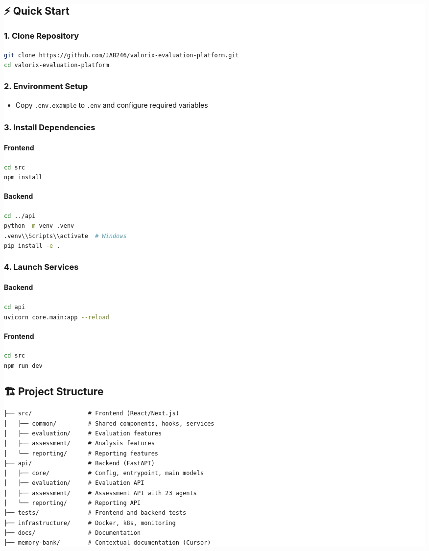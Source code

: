 ## ⚡ **Quick Start**

### 1. Clone Repository
```bash
git clone https://github.com/JAB246/valorix-evaluation-platform.git
cd valorix-evaluation-platform
```

### 2. Environment Setup
- Copy `.env.example` to `.env` and configure required variables

### 3. Install Dependencies
#### Frontend
```bash
cd src
npm install
```
#### Backend
```bash
cd ../api
python -m venv .venv
.venv\\Scripts\\activate  # Windows
pip install -e .
```

### 4. Launch Services
#### Backend
```bash
cd api
uvicorn core.main:app --reload
```
#### Frontend
```bash
cd src
npm run dev
```

## 🏗️ **Project Structure**

```
├── src/                # Frontend (React/Next.js)
│   ├── common/         # Shared components, hooks, services
│   ├── evaluation/     # Evaluation features
│   ├── assessment/     # Analysis features
│   └── reporting/      # Reporting features
├── api/                # Backend (FastAPI)
│   ├── core/           # Config, entrypoint, main models
│   ├── evaluation/     # Evaluation API
│   ├── assessment/     # Assessment API with 23 agents
│   └── reporting/      # Reporting API
├── tests/              # Frontend and backend tests
├── infrastructure/     # Docker, k8s, monitoring
├── docs/               # Documentation
├── memory-bank/        # Contextual documentation (Cursor)
```
